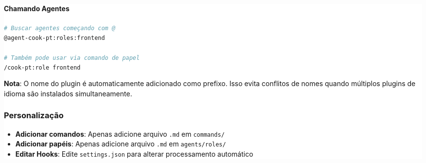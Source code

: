 #### Chamando Agentes

```bash
# Buscar agentes começando com @
@agent-cook-pt:roles:frontend

# Também pode usar via comando de papel
/cook-pt:role frontend
```

**Nota**: O nome do plugin é automaticamente adicionado como prefixo. Isso evita conflitos de nomes quando múltiplos plugins de idioma são instalados simultaneamente.

### Personalização

- **Adicionar comandos**: Apenas adicione arquivo `.md` em `commands/`
- **Adicionar papéis**: Apenas adicione arquivo `.md` em `agents/roles/`
- **Editar Hooks**: Edite `settings.json` para alterar processamento automático
